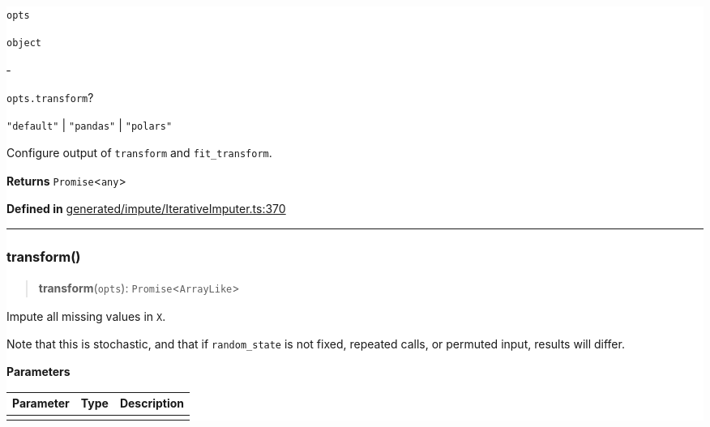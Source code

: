 `opts`

</td>
<td>

`object`

</td>
<td>

&hyphen;

</td>
</tr>
<tr>
<td>

`opts.transform`?

</td>
<td>

`"default"` \| `"pandas"` \| `"polars"`

</td>
<td>

Configure output of `transform` and `fit_transform`.

</td>
</tr>
</tbody>
</table>

**Returns** `Promise`\<`any`\>

**Defined in** [generated/impute/IterativeImputer.ts:370](https://github.com/transitive-bullshit/scikit-learn-ts/blob/d136d90c5cb653f22204ec450ae61706606a5b96/packages/sklearn/src/generated/impute/IterativeImputer.ts#L370)

***

### transform()

> **transform**(`opts`): `Promise`\<`ArrayLike`\>

Impute all missing values in `X`.

Note that this is stochastic, and that if `random_state` is not fixed, repeated calls, or permuted input, results will differ.

**Parameters**

<table>
<thead>
<tr>
<th>Parameter</th>
<th>Type</th>
<th>Description</th>
</tr>
</thead>
<tbody>
<tr>
<td>
